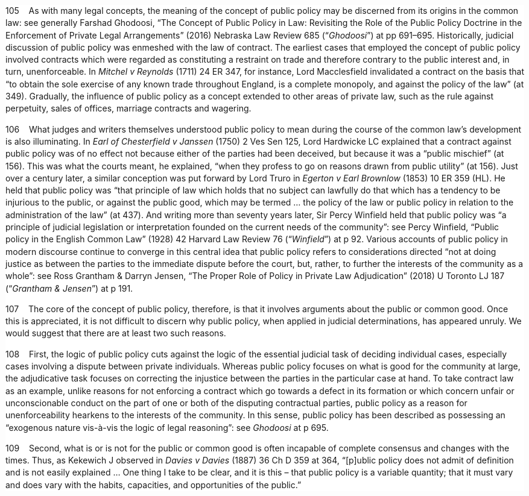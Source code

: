 105    As with many legal concepts, the meaning of the concept of public policy may be discerned from its origins in the common law: see generally Farshad Ghodoosi, “The Concept of Public Policy in Law: Revisiting the Role of the Public Policy Doctrine in the Enforcement of Private Legal Arrangements” (2016) Nebraska Law Review 685 (“_Ghodoosi_”) at pp 691–695. Historically, judicial discussion of public policy was enmeshed with the law of contract. The earliest cases that employed the concept of public policy involved contracts which were regarded as constituting a restraint on trade and therefore contrary to the public interest and, in turn, unenforceable. In _Mitchel v Reynolds_ (1711) 24 ER 347, for instance, Lord Macclesfield invalidated a contract on the basis that “to obtain the sole exercise of any known trade throughout England, is a complete monopoly, and against the policy of the law” (at 349). Gradually, the influence of public policy as a concept extended to other areas of private law, such as the rule against perpetuity, sales of offices, marriage contracts and wagering.

106    What judges and writers themselves understood public policy to mean during the course of the common law’s development is also illuminating. In _Earl of Chesterfield v Janssen_ (1750) 2 Ves Sen 125, Lord Hardwicke LC explained that a contract against public policy was of no effect not because either of the parties had been deceived, but because it was a “public mischief” (at 156). This was what the courts meant, he explained, “when they profess to go on reasons drawn from public utility” (at 156). Just over a century later, a similar conception was put forward by Lord Truro in _Egerton v Earl Brownlow_ (1853) 10 ER 359 (HL). He held that public policy was “that principle of law which holds that no subject can lawfully do that which has a tendency to be injurious to the public, or against the public good, which may be termed … the policy of the law or public policy in relation to the administration of the law” (at 437). And writing more than seventy years later, Sir Percy Winfield held that public policy was “a principle of judicial legislation or interpretation founded on the current needs of the community”: see Percy Winfield, “Public policy in the English Common Law” (1928) 42 Harvard Law Review 76 (“_Winfield_”) at p 92. Various accounts of public policy in modern discourse continue to converge in this central idea that public policy refers to considerations directed “not at doing justice as between the parties to the immediate dispute before the court, but, rather, to further the interests of the community as a whole”: see Ross Grantham & Darryn Jensen, “The Proper Role of Policy in Private Law Adjudication” (2018) U Toronto LJ 187 (“_Grantham & Jensen_”) at p 191.

107    The core of the concept of public policy, therefore, is that it involves arguments about the public or common good. Once this is appreciated, it is not difficult to discern why public policy, when applied in judicial determinations, has appeared unruly. We would suggest that there are at least two such reasons.

108    First, the logic of public policy cuts against the logic of the essential judicial task of deciding individual cases, especially cases involving a dispute between private individuals. Whereas public policy focuses on what is good for the community at large, the adjudicative task focuses on correcting the injustice between the parties in the particular case at hand. To take contract law as an example, unlike reasons for not enforcing a contract which go towards a defect in its formation or which concern unfair or unconscionable conduct on the part of one or both of the disputing contractual parties, public policy as a reason for unenforceability hearkens to the interests of the community. In this sense, public policy has been described as possessing an “exogenous nature vis-à-vis the logic of legal reasoning”: see _Ghodoosi_ at p 695.

109    Second, what is or is not for the public or common good is often incapable of complete consensus and changes with the times. Thus, as Kekewich J observed in _Davies v Davies_ (1887) 36 Ch D 359 at 364, “\[p\]ublic policy does not admit of definition and is not easily explained … One thing I take to be clear, and it is this – that public policy is a variable quantity; that it must vary and does vary with the habits, capacities, and opportunities of the public.”
